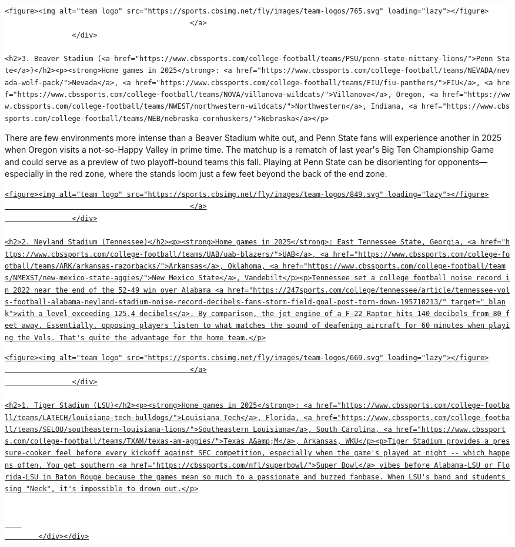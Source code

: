         
    <figure><img alt="team logo" src="https://sports.cbsimg.net/fly/images/team-logos/765.svg" loading="lazy"></figure>
                                                </a>
                    </div>
    
    <h2>3. Beaver Stadium (<a href="https://www.cbssports.com/college-football/teams/PSU/penn-state-nittany-lions/">Penn State</a>)</h2><p><strong>Home games in 2025</strong>: <a href="https://www.cbssports.com/college-football/teams/NEVADA/nevada-wolf-pack/">Nevada</a>, <a href="https://www.cbssports.com/college-football/teams/FIU/fiu-panthers/">FIU</a>, <a href="https://www.cbssports.com/college-football/teams/NOVA/villanova-wildcats/">Villanova</a>, Oregon, <a href="https://www.cbssports.com/college-football/teams/NWEST/northwestern-wildcats/">Northwestern</a>, Indiana, <a href="https://www.cbssports.com/college-football/teams/NEB/nebraska-cornhuskers/">Nebraska</a></p>
        

<p>There are few environments more intense than a Beaver Stadium white out, and Penn State fans will experience another in 2025 when Oregon visits a not-so-Happy Valley in prime time. The matchup is a rematch of last year's Big Ten Championship Game and could serve as a preview of two playoff-bound teams this fall. Playing at Penn State can be disorienting for opponents—especially in the red zone, where the stands loom just a few feet beyond the back of the end zone.</p><div>
                            <a href="https://www.cbssports.com/college-football/teams/TENN/tennessee-volunteers/" aria-label="home team page">
                                                                                                                                                    
        
    <figure><img alt="team logo" src="https://sports.cbsimg.net/fly/images/team-logos/849.svg" loading="lazy"></figure>
                                                </a>
                    </div>
    
    <h2>2. Neyland Stadium (Tennessee)</h2><p><strong>Home games in 2025</strong>: East Tennessee State, Georgia, <a href="https://www.cbssports.com/college-football/teams/UAB/uab-blazers/">UAB</a>, <a href="https://www.cbssports.com/college-football/teams/ARK/arkansas-razorbacks/">Arkansas</a>, Oklahoma, <a href="https://www.cbssports.com/college-football/teams/NMEXST/new-mexico-state-aggies/">New Mexico State</a>, Vandebilt</p><p>Tennessee set a college football noise record in 2022 near the end of the 52-49 win over Alabama <a href="https://247sports.com/college/tennessee/article/tennessee-vols-football-alabama-neyland-stadium-noise-record-decibels-fans-storm-field-goal-post-torn-down-195710213/" target="_blank">with a level exceeding 125.4 decibels</a>. By comparison, the jet engine of a F-22 Raptor hits 140 decibels from 80 feet away. Essentially, opposing players listen to what matches the sound of deafening aircraft for 60 minutes when playing the Vols. That's quite the advantage for the home team.</p>
        

<div>
                            <a href="https://www.cbssports.com/college-football/teams/LSU/lsu-tigers/" aria-label="home team page">
                                                                                                                                                    
        
    <figure><img alt="team logo" src="https://sports.cbsimg.net/fly/images/team-logos/669.svg" loading="lazy"></figure>
                                                </a>
                    </div>
    
    <h2>1. Tiger Stadium (LSU)</h2><p><strong>Home games in 2025</strong>: <a href="https://www.cbssports.com/college-football/teams/LATECH/louisiana-tech-bulldogs/">Louisiana Tech</a>, Florida, <a href="https://www.cbssports.com/college-football/teams/SELOU/southeastern-louisiana-lions/">Southeastern Louisiana</a>, South Carolina, <a href="https://www.cbssports.com/college-football/teams/TXAM/texas-am-aggies/">Texas A&amp;M</a>, Arkansas, WKU</p><p>Tiger Stadium provides a pressure-cooker feel before every kickoff against SEC competition, especially when the game's played at night -- which happens often. You get southern <a href="https://cbssports.com/nfl/superbowl/">Super Bowl</a> vibes before Alabama-LSU or Florida-LSU in Baton Rouge because the games mean so much to a passionate and buzzed fanbase. When LSU's band and students sing "Neck", it's impossible to drown out.</p>


        
            </div></div>